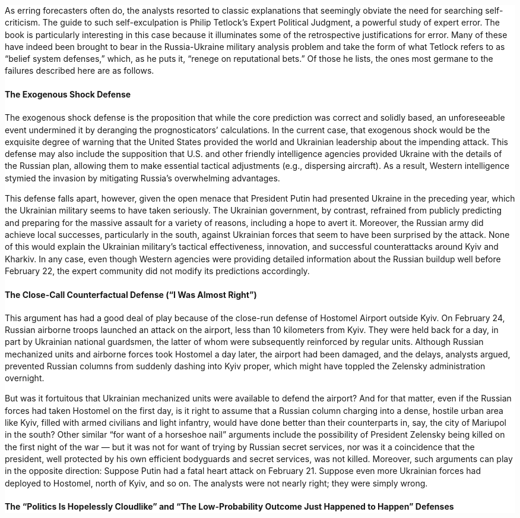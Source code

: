 As erring forecasters often do, the analysts resorted to classic explanations that seemingly obviate the need for searching self-criticism. The guide to such self-exculpation is Philip Tetlock’s Expert Political Judgment, a powerful study of expert error. The book is particularly interesting in this case because it illuminates some of the retrospective justifications for error. Many of these have indeed been brought to bear in the Russia-Ukraine military analysis problem and take the form of what Tetlock refers to as “belief system defenses,” which, as he puts it, “renege on reputational bets.” Of those he lists, the ones most germane to the failures described here are as follows.

#### The Exogenous Shock Defense

The exogenous shock defense is the proposition that while the core prediction was correct and solidly based, an unforeseeable event undermined it by deranging the prognosticators’ calculations. In the current case, that exogenous shock would be the exquisite degree of warning that the United States provided the world and Ukrainian leadership about the impending attack. This defense may also include the supposition that U.S. and other friendly intelligence agencies provided Ukraine with the details of the Russian plan, allowing them to make essential tactical adjustments (e.g., dispersing aircraft). As a result, Western intelligence stymied the invasion by mitigating Russia’s overwhelming advantages.

This defense falls apart, however, given the open menace that President Putin had presented Ukraine in the preceding year, which the Ukrainian military seems to have taken seriously. The Ukrainian government, by contrast, refrained from publicly predicting and preparing for the massive assault for a variety of reasons, including a hope to avert it. Moreover, the Russian army did achieve local successes, particularly in the south, against Ukrainian forces that seem to have been surprised by the attack. None of this would explain the Ukrainian military’s tactical effectiveness, innovation, and successful counterattacks around Kyiv and Kharkiv. In any case, even though Western agencies were providing detailed information about the Russian buildup well before February 22, the expert community did not modify its predictions accordingly.

#### The Close-Call Counterfactual Defense (“I Was Almost Right”)

This argument has had a good deal of play because of the close-run defense of Hostomel Airport outside Kyiv. On February 24, Russian airborne troops launched an attack on the airport, less than 10 kilometers from Kyiv. They were held back for a day, in part by Ukrainian national guardsmen, the latter of whom were subsequently reinforced by regular units. Although Russian mechanized units and airborne forces took Hostomel a day later, the airport had been damaged, and the delays, analysts argued, prevented Russian columns from suddenly dashing into Kyiv proper, which might have toppled the Zelensky administration overnight.

But was it fortuitous that Ukrainian mechanized units were available to defend the airport? And for that matter, even if the Russian forces had taken Hostomel on the first day, is it right to assume that a Russian column charging into a dense, hostile urban area like Kyiv, filled with armed civilians and light infantry, would have done better than their counterparts in, say, the city of Mariupol in the south? Other similar “for want of a horseshoe nail” arguments include the possibility of President Zelensky being killed on the first night of the war — but it was not for want of trying by Russian secret services, nor was it a coincidence that the president, well protected by his own efficient bodyguards and secret services, was not killed. Moreover, such arguments can play in the opposite direction: Suppose Putin had a fatal heart attack on February 21. Suppose even more Ukrainian forces had deployed to Hostomel, north of Kyiv, and so on. The analysts were not nearly right; they were simply wrong.

#### The “Politics Is Hopelessly Cloudlike” and “The Low-Probability Outcome Just Happened to Happen” Defenses
